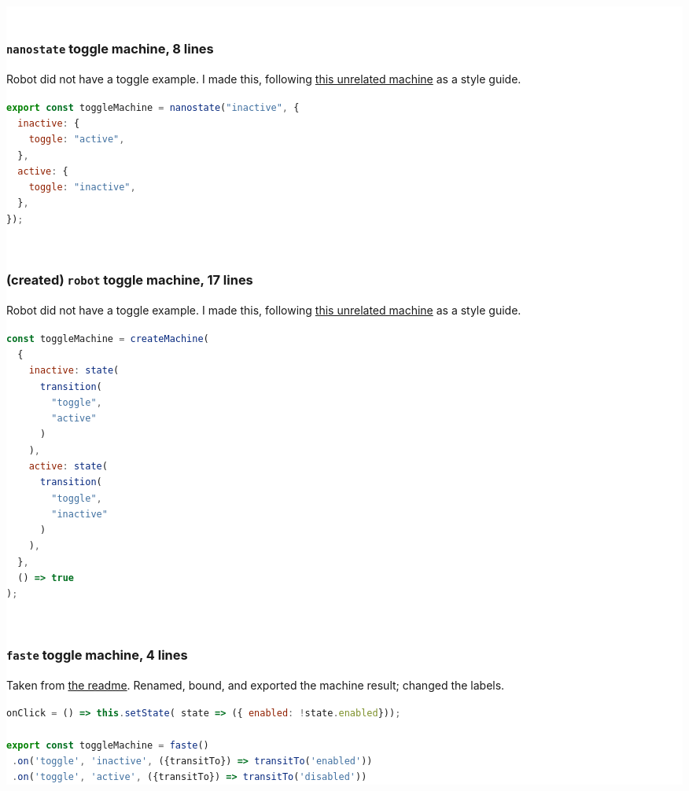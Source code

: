&nbsp;

### `nanostate` toggle machine, 8 lines

Robot did not have a toggle example.  I made this, following [this unrelated
machine](https://github.com/choojs/nanostate/blob/master/README.md) as a style
guide.

```javascript
export const toggleMachine = nanostate("inactive", {
  inactive: {
    toggle: "active",
  },
  active: {
    toggle: "inactive",
  },
});
```

&nbsp;

### (created) `robot` toggle machine, 17 lines

Robot did not have a toggle example.  I made this, following [this unrelated
machine](https://thisrobot.life/api/action.html) as a style guide.

```javascript
const toggleMachine = createMachine(
  {
    inactive: state(
      transition(
        "toggle",
        "active"
      )
    ),
    active: state(
      transition(
        "toggle",
        "inactive"
      )
    ),
  },
  () => true
);
```

&nbsp;

### `faste` toggle machine, 4 lines

Taken from [the readme](https://www.npmjs.com/package/faste#using-different-handlers-in-different-states).
Renamed, bound, and exported the machine result; changed the labels.

```javascript
onClick = () => this.setState( state => ({ enabled: !state.enabled}));

export const toggleMachine = faste()
 .on('toggle', 'inactive', ({transitTo}) => transitTo('enabled'))
 .on('toggle', 'active', ({transitTo}) => transitTo('disabled'))
```
